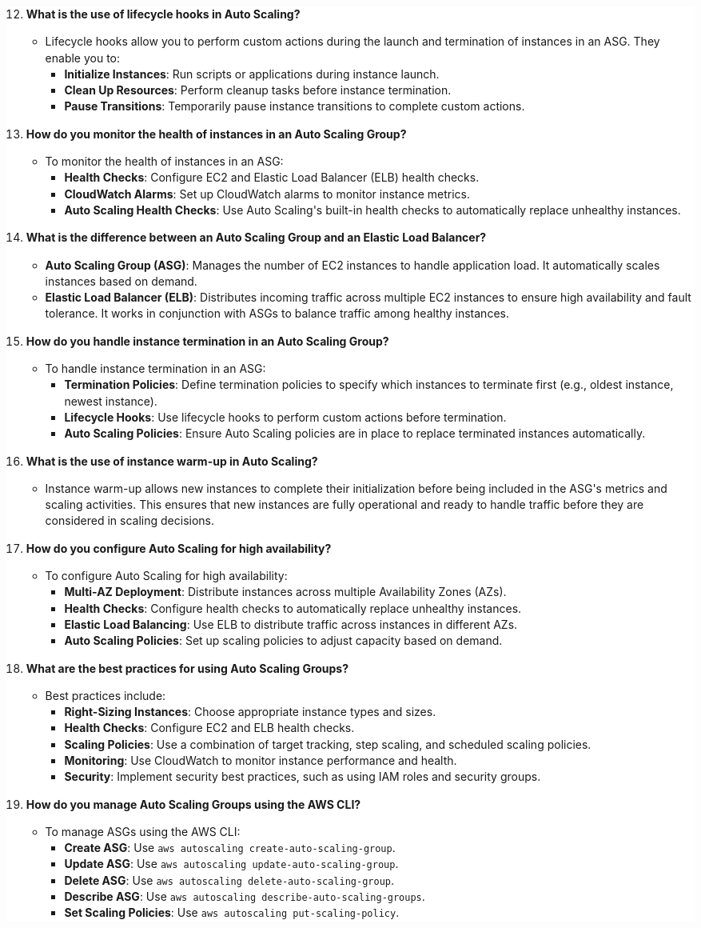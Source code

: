12. **What is the use of lifecycle hooks in Auto Scaling?**
    - Lifecycle hooks allow you to perform custom actions during the launch and termination of instances in an ASG. They enable you to:
      - **Initialize Instances**: Run scripts or applications during instance launch.
      - **Clean Up Resources**: Perform cleanup tasks before instance termination.
      - **Pause Transitions**: Temporarily pause instance transitions to complete custom actions.

13. **How do you monitor the health of instances in an Auto Scaling Group?**
    - To monitor the health of instances in an ASG:
      - **Health Checks**: Configure EC2 and Elastic Load Balancer (ELB) health checks.
      - **CloudWatch Alarms**: Set up CloudWatch alarms to monitor instance metrics.
      - **Auto Scaling Health Checks**: Use Auto Scaling's built-in health checks to automatically replace unhealthy instances.

14. **What is the difference between an Auto Scaling Group and an Elastic Load Balancer?**
    - **Auto Scaling Group (ASG)**: Manages the number of EC2 instances to handle application load. It automatically scales instances based on demand.
    - **Elastic Load Balancer (ELB)**: Distributes incoming traffic across multiple EC2 instances to ensure high availability and fault tolerance. It works in conjunction with ASGs to balance traffic among healthy instances.

15. **How do you handle instance termination in an Auto Scaling Group?**
    - To handle instance termination in an ASG:
      - **Termination Policies**: Define termination policies to specify which instances to terminate first (e.g., oldest instance, newest instance).
      - **Lifecycle Hooks**: Use lifecycle hooks to perform custom actions before termination.
      - **Auto Scaling Policies**: Ensure Auto Scaling policies are in place to replace terminated instances automatically.

16. **What is the use of instance warm-up in Auto Scaling?**
    - Instance warm-up allows new instances to complete their initialization before being included in the ASG's metrics and scaling activities. This ensures that new instances are fully operational and ready to handle traffic before they are considered in scaling decisions.

17. **How do you configure Auto Scaling for high availability?**
    - To configure Auto Scaling for high availability:
      - **Multi-AZ Deployment**: Distribute instances across multiple Availability Zones (AZs).
      - **Health Checks**: Configure health checks to automatically replace unhealthy instances.
      - **Elastic Load Balancing**: Use ELB to distribute traffic across instances in different AZs.
      - **Auto Scaling Policies**: Set up scaling policies to adjust capacity based on demand.

18. **What are the best practices for using Auto Scaling Groups?**
    - Best practices include:
      - **Right-Sizing Instances**: Choose appropriate instance types and sizes.
      - **Health Checks**: Configure EC2 and ELB health checks.
      - **Scaling Policies**: Use a combination of target tracking, step scaling, and scheduled scaling policies.
      - **Monitoring**: Use CloudWatch to monitor instance performance and health.
      - **Security**: Implement security best practices, such as using IAM roles and security groups.

19. **How do you manage Auto Scaling Groups using the AWS CLI?**
    - To manage ASGs using the AWS CLI:
      - **Create ASG**: Use `aws autoscaling create-auto-scaling-group`.
      - **Update ASG**: Use `aws autoscaling update-auto-scaling-group`.
      - **Delete ASG**: Use `aws autoscaling delete-auto-scaling-group`.
      - **Describe ASG**: Use `aws autoscaling describe-auto-scaling-groups`.
      - **Set Scaling Policies**: Use `aws autoscaling put-scaling-policy`.
